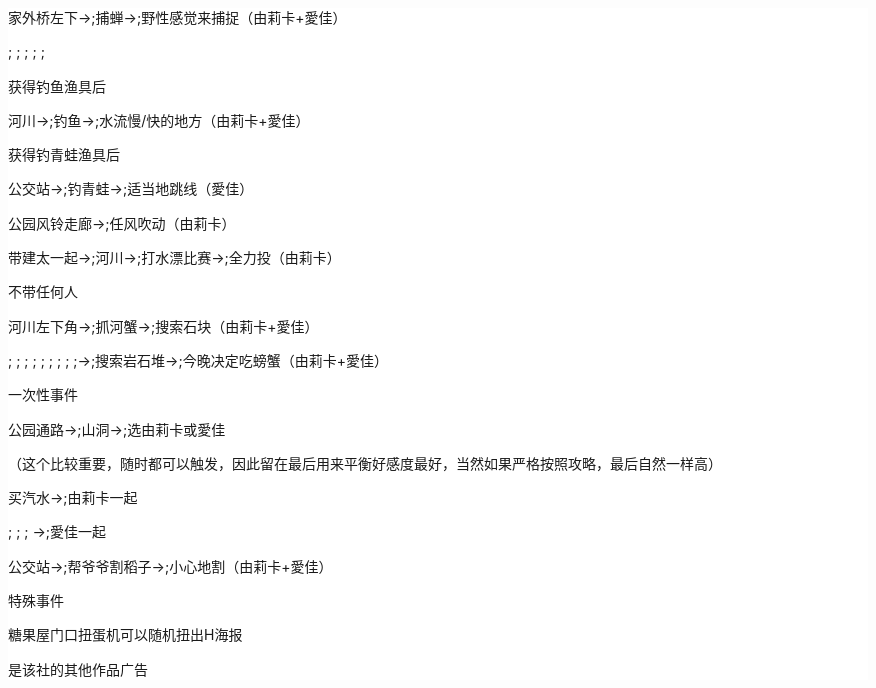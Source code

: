 家外桥左下→;捕蝉→;野性感觉来捕捉（由莉卡+愛佳）

 ;  ;  ;  ; ;

获得钓鱼渔具后

河川→;钓鱼→;水流慢/快的地方（由莉卡+愛佳）



获得钓青蛙渔具后

公交站→;钓青蛙→;适当地跳线（愛佳）



公园风铃走廊→;任风吹动（由莉卡）



带建太一起→;河川→;打水漂比赛→;全力投（由莉卡）



不带任何人

河川左下角→;抓河蟹→;搜索石块（由莉卡+愛佳）

 ;  ;  ;  ;  ;  ;  ;  ;  ;→;搜索岩石堆→;今晚决定吃螃蟹（由莉卡+愛佳）



一次性事件



公园通路→;山洞→;选由莉卡或愛佳



（这个比较重要，随时都可以触发，因此留在最后用来平衡好感度最好，当然如果严格按照攻略，最后自然一样高）



买汽水→;由莉卡一起

 ;  ;  ; →;愛佳一起



公交站→;帮爷爷割稻子→;小心地割（由莉卡+愛佳）



特殊事件

糖果屋门口扭蛋机可以随机扭出H海报

是该社的其他作品广告


              
